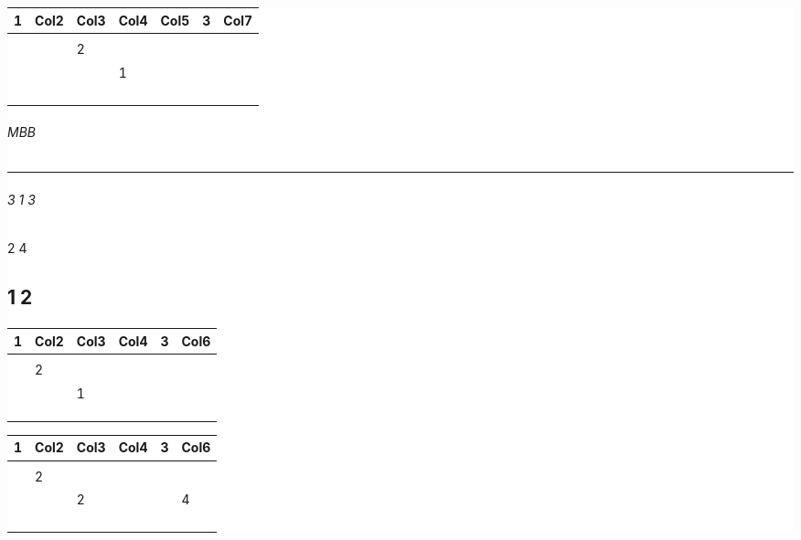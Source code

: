 |1|Col2|Col3|Col4|Col5|3|Col7|
|---|---|---|---|---|---|---|
||||||||
|||2|||||
||||1||||
||||||||
||||||||
||||||||
||||||||


###### MBB


-----

###### 3 1 3

 2
 4
## 1 2

|1|Col2|Col3|Col4|3|Col6|
|---|---|---|---|---|---|
|||||||
||2|||||
|||1||||
|||||||
|||||||
|||||||

|1|Col2|Col3|Col4|3|Col6|
|---|---|---|---|---|---|
|||||||
||2|||||
|||2|||4|
|||||||
|||||||
|||||||
|||||||
